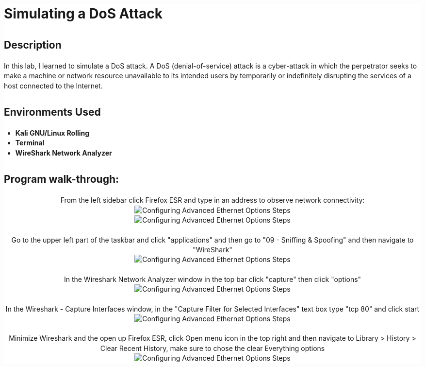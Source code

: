 <h1>Simulating a DoS Attack</h1>


<h2>Description</h2>
In this lab, I learned to simulate a DoS attack. A DoS (denial-of-service) attack is a cyber-attack in which the perpetrator seeks to make a machine or network resource unavailable to its intended users by temporarily or indefinitely disrupting the services of a host connected to the Internet.
<br />



<h2>Environments Used </h2>

- <b>Kali GNU/Linux Rolling</b> 
- <b>Terminal</b>
- <b>WireShark Network Analyzer</b>

<h2>Program walk-through:</h2>

<p align="center">
From the left sidebar click Firefox ESR and type in an address to observe network connectivity: <br/>
<img src="https://i.postimg.cc/MKJmSZ86/Screen-Shot-2022-08-26-at-6-13-51-PM.png" height="80%" width="80%" alt="Configuring Advanced Ethernet Options Steps"/>
<br />
<img src="https://i.postimg.cc/8z1d7y5x/Screen-Shot-2022-08-26-at-6-15-15-PM.png" height="80%" width="80%" alt="Configuring Advanced Ethernet Options Steps"/>
<br />
  
  
  
<br />
Go to the upper left part of the taskbar and click "applications" and then go to "09 - Sniffing & Spoofing" and then navigate to "WireShark" <br/>
<img src="https://i.postimg.cc/8Cf7cWhq/Screen-Shot-2022-08-26-at-6-17-11-PM.png" height="80%" width="80%" alt="Configuring Advanced Ethernet Options Steps"/>
<br />
  
  
  
  
<br />
In the Wireshark Network Analyzer window in the top bar click "capture" then click "options"  <br/>
<img src="https://i.postimg.cc/C1Vr6GJ0/Screen-Shot-2022-08-26-at-6-22-05-PM.png" height="80%" width="80%" alt="Configuring Advanced Ethernet Options Steps"/>
<br />




<br />
In the Wireshark - Capture Interfaces window, in the "Capture Filter for Selected Interfaces" text box type "tcp 80" and click start <br/>
<img src="https://i.postimg.cc/V6JfNcn4/Screen-Shot-2022-08-26-at-6-28-23-PM.png" height="80%" width="80%" alt="Configuring Advanced Ethernet Options Steps"/>
<br />




<br />
Minimize Wireshark and the open up Firefox ESR, click Open menu icon in the top right and then navigate to Library > History > Clear Recent History, make sure to chose the clear Everything options <br/>
<img src="https://i.postimg.cc/3rbG9Ktr/Screen-Shot-2022-08-26-at-6-33-13-PM.png" height="80%" width="80%" alt="Configuring Advanced Ethernet Options Steps"/>
<br />
